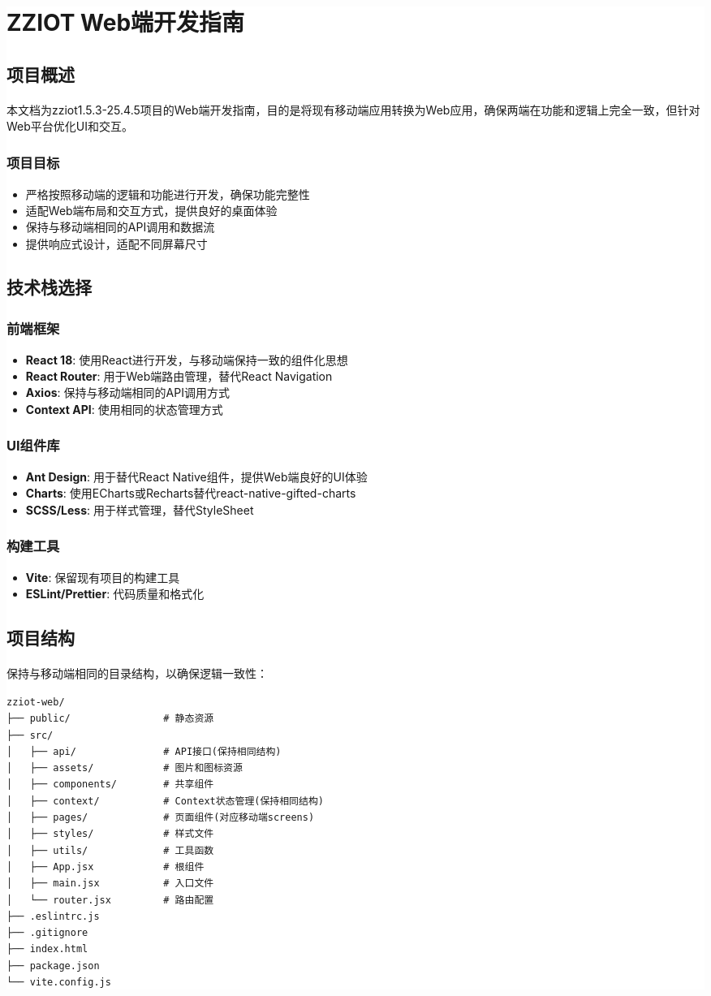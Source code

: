# ZZIOT Web端开发指南

## 项目概述

本文档为zziot1.5.3-25.4.5项目的Web端开发指南，目的是将现有移动端应用转换为Web应用，确保两端在功能和逻辑上完全一致，但针对Web平台优化UI和交互。

### 项目目标

- 严格按照移动端的逻辑和功能进行开发，确保功能完整性
- 适配Web端布局和交互方式，提供良好的桌面体验
- 保持与移动端相同的API调用和数据流
- 提供响应式设计，适配不同屏幕尺寸

## 技术栈选择

### 前端框架
- **React 18**: 使用React进行开发，与移动端保持一致的组件化思想
- **React Router**: 用于Web端路由管理，替代React Navigation
- **Axios**: 保持与移动端相同的API调用方式
- **Context API**: 使用相同的状态管理方式

### UI组件库
- **Ant Design**: 用于替代React Native组件，提供Web端良好的UI体验
- **Charts**: 使用ECharts或Recharts替代react-native-gifted-charts
- **SCSS/Less**: 用于样式管理，替代StyleSheet

### 构建工具
- **Vite**: 保留现有项目的构建工具
- **ESLint/Prettier**: 代码质量和格式化

## 项目结构

保持与移动端相同的目录结构，以确保逻辑一致性：

```
zziot-web/
├── public/                # 静态资源
├── src/
│   ├── api/               # API接口(保持相同结构)
│   ├── assets/            # 图片和图标资源
│   ├── components/        # 共享组件
│   ├── context/           # Context状态管理(保持相同结构)
│   ├── pages/             # 页面组件(对应移动端screens)
│   ├── styles/            # 样式文件
│   ├── utils/             # 工具函数
│   ├── App.jsx            # 根组件
│   ├── main.jsx           # 入口文件
│   └── router.jsx         # 路由配置
├── .eslintrc.js
├── .gitignore
├── index.html
├── package.json
└── vite.config.js
```
